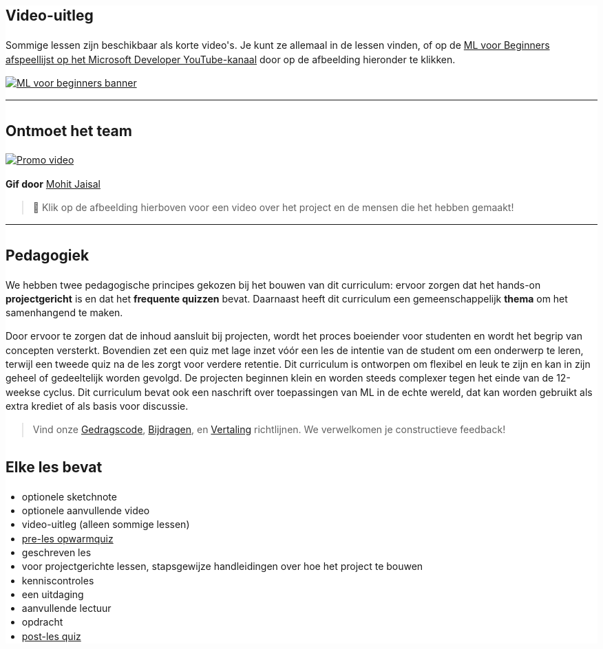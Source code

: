 
## Video-uitleg

Sommige lessen zijn beschikbaar als korte video's. Je kunt ze allemaal in de lessen vinden, of op de [ML voor Beginners afspeellijst op het Microsoft Developer YouTube-kanaal](https://aka.ms/ml-beginners-videos) door op de afbeelding hieronder te klikken.

[![ML voor beginners banner](../../translated_images/ml-for-beginners-video-banner.63f694a100034bc6251134294459696e070a3a9a04632e9fe6a24aa0de4a7384.nl.png)](https://aka.ms/ml-beginners-videos)

---

## Ontmoet het team

[![Promo video](../../images/ml.gif)](https://youtu.be/Tj1XWrDSYJU)

**Gif door** [Mohit Jaisal](https://linkedin.com/in/mohitjaisal)

> 🎥 Klik op de afbeelding hierboven voor een video over het project en de mensen die het hebben gemaakt!

---

## Pedagogiek

We hebben twee pedagogische principes gekozen bij het bouwen van dit curriculum: ervoor zorgen dat het hands-on **projectgericht** is en dat het **frequente quizzen** bevat. Daarnaast heeft dit curriculum een gemeenschappelijk **thema** om het samenhangend te maken.

Door ervoor te zorgen dat de inhoud aansluit bij projecten, wordt het proces boeiender voor studenten en wordt het begrip van concepten versterkt. Bovendien zet een quiz met lage inzet vóór een les de intentie van de student om een onderwerp te leren, terwijl een tweede quiz na de les zorgt voor verdere retentie. Dit curriculum is ontworpen om flexibel en leuk te zijn en kan in zijn geheel of gedeeltelijk worden gevolgd. De projecten beginnen klein en worden steeds complexer tegen het einde van de 12-weekse cyclus. Dit curriculum bevat ook een naschrift over toepassingen van ML in de echte wereld, dat kan worden gebruikt als extra krediet of als basis voor discussie.

> Vind onze [Gedragscode](CODE_OF_CONDUCT.md), [Bijdragen](CONTRIBUTING.md), en [Vertaling](TRANSLATIONS.md) richtlijnen. We verwelkomen je constructieve feedback!

## Elke les bevat

- optionele sketchnote
- optionele aanvullende video
- video-uitleg (alleen sommige lessen)
- [pre-les opwarmquiz](https://ff-quizzes.netlify.app/en/ml/)
- geschreven les
- voor projectgerichte lessen, stapsgewijze handleidingen over hoe het project te bouwen
- kenniscontroles
- een uitdaging
- aanvullende lectuur
- opdracht
- [post-les quiz](https://ff-quizzes.netlify.app/en/ml/)
